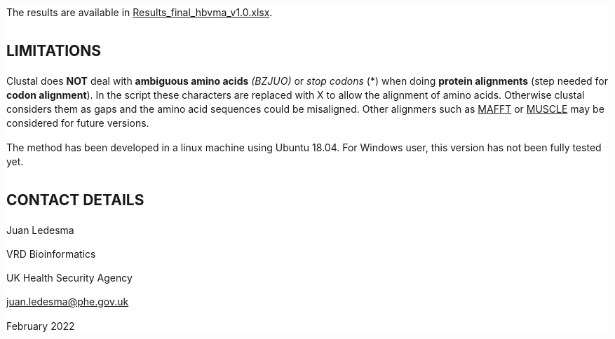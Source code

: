 The results are available in [Results_final_hbvma_v1.0.xlsx](/home/phe.gov.uk/juan.ledesma/EIO_VRD_Bioinformatician/BBVU/hbv_mutational_analysis/testing/final/Results_final_hbvma_v1.0.xlsx). 

## LIMITATIONS

Clustal does **NOT** deal with **ambiguous amino acids** *(BZJUO)* or *stop codons* (*) when doing **protein alignments** (step needed for **codon alignment**). In the script these characters are replaced with X to allow the alignment of amino acids. Otherwise clustal considers them as gaps and the amino acid sequences could be misaligned. 
Other alignmers such as [MAFFT](https://mafft.cbrc.jp/alignment/software/) or [MUSCLE](https://bmcbioinformatics.biomedcentral.com/articles/10.1186/1471-2105-5-113) may be considered for future versions. 

The method has been developed in a linux machine using Ubuntu 18.04. For Windows user, this version has not been fully tested yet.  

## CONTACT DETAILS
Juan Ledesma

VRD Bioinformatics 

UK Health Security Agency

juan.ledesma@phe.gov.uk 

February 2022

